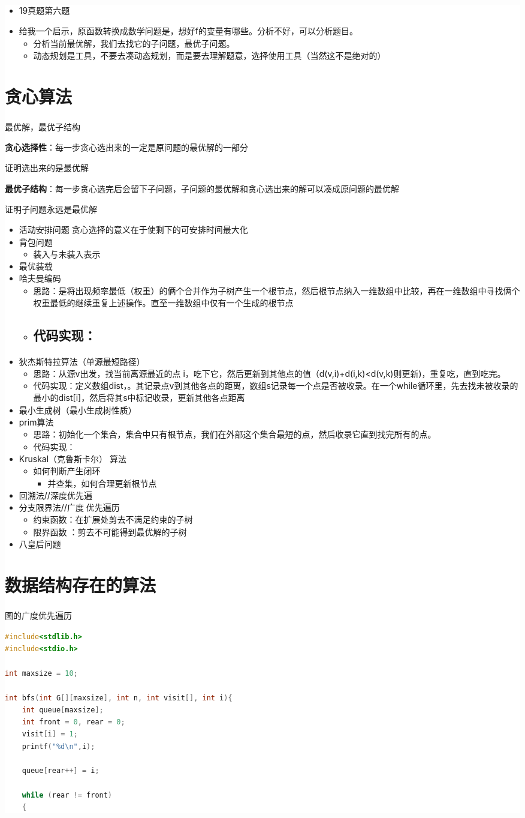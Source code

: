 - 19真题第六题
+ 给我一个启示，原函数转换成数学问题是，想好f的变量有哪些。分析不好，可以分析题目。
  + 分析当前最优解，我们去找它的子问题，最优子问题。
  + 动态规划是工具，不要去凑动态规划，而是要去理解题意，选择使用工具（当然这不是绝对的）





# 贪心算法

  最优解，最优子结构

**贪心选择性**：每一步贪心选出来的一定是原问题的最优解的一部分

证明选出来的是最优解 

**最优子结构**：每一步贪心选完后会留下子问题，子问题的最优解和贪心选出来的解可以凑成原问题的最优解

证明子问题永远是最优解

- 活动安排问题 贪心选择的意义在于使剩下的可安排时间最大化
- 背包问题
  - 装入与未装入表示
- 最优装载
- 哈夫曼编码
  - 思路：是将出现频率最低（权重）的俩个合并作为子树产生一个根节点，然后根节点纳入一维数组中比较，再在一维数组中寻找俩个权重最低的继续重复上述操作。直至一维数组中仅有一个生成的根节点
  - 代码实现：
    - 
- 狄杰斯特拉算法（单源最短路径）
  - 思路：从源v出发，找当前离源最近的点 i，吃下它，然后更新到其他点的值（d\(v,i)+d\(i,k)<d\(v,k)则更新)，重复吃，直到吃完。
  - 代码实现：定义数组dist，。其记录点v到其他各点的距离，数组s记录每一个点是否被收录。在一个while循环里，先去找未被收录的最小的dist[i]，然后将其s中标记收录，更新其他各点距离
- 最小生成树（最小生成树性质）
- prim算法
  - 思路：初始化一个集合，集合中只有根节点，我们在外部这个集合最短的点，然后收录它直到找完所有的点。
  - 代码实现：
- Kruskal（克鲁斯卡尔） 算法
  - 如何判断产生闭环
    - 并查集，如何合理更新根节点
- 回溯法//深度优先遍
- 分支限界法//广度 优先遍历
  - 约束函数：在扩展处剪去不满足约束的子树
  - 限界函数 ：剪去不可能得到最优解的子树
- 八皇后问题



 

# 数据结构存在的算法

图的广度优先遍历

```c
#include<stdlib.h>
#include<stdio.h>

int maxsize = 10;

int bfs(int G[][maxsize], int n, int visit[], int i){
    int queue[maxsize];
    int front = 0, rear = 0;
    visit[i] = 1;
    printf("%d\n",i);
    
    queue[rear++] = i;
    
    while (rear != front)
    {
```